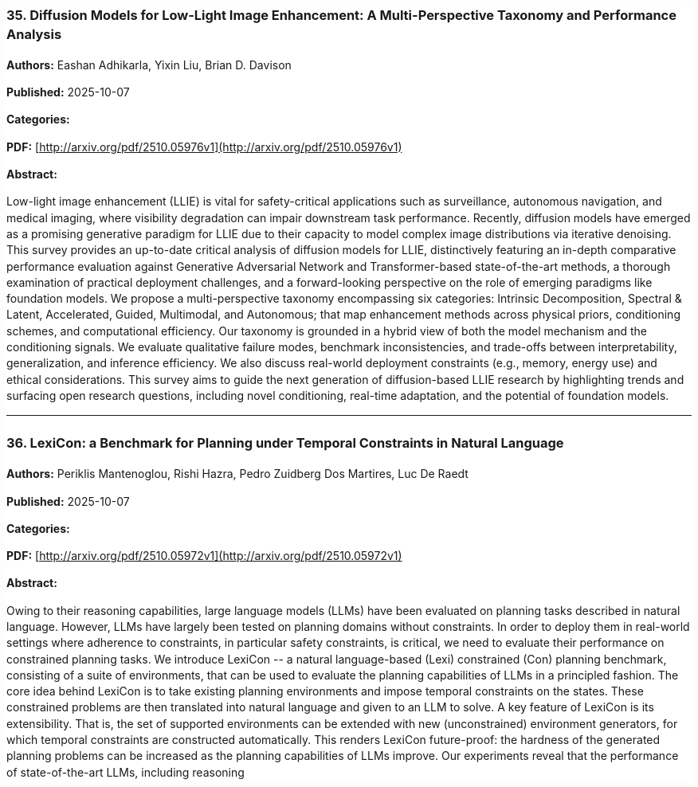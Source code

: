 
### 35. Diffusion Models for Low-Light Image Enhancement: A Multi-Perspective   Taxonomy and Performance Analysis

**Authors:** Eashan Adhikarla, Yixin Liu, Brian D. Davison

**Published:** 2025-10-07

**Categories:** 

**PDF:** [http://arxiv.org/pdf/2510.05976v1](http://arxiv.org/pdf/2510.05976v1)

**Abstract:**

Low-light image enhancement (LLIE) is vital for safety-critical applications
such as surveillance, autonomous navigation, and medical imaging, where
visibility degradation can impair downstream task performance. Recently,
diffusion models have emerged as a promising generative paradigm for LLIE due
to their capacity to model complex image distributions via iterative denoising.
This survey provides an up-to-date critical analysis of diffusion models for
LLIE, distinctively featuring an in-depth comparative performance evaluation
against Generative Adversarial Network and Transformer-based state-of-the-art
methods, a thorough examination of practical deployment challenges, and a
forward-looking perspective on the role of emerging paradigms like foundation
models. We propose a multi-perspective taxonomy encompassing six categories:
Intrinsic Decomposition, Spectral & Latent, Accelerated, Guided, Multimodal,
and Autonomous; that map enhancement methods across physical priors,
conditioning schemes, and computational efficiency. Our taxonomy is grounded in
a hybrid view of both the model mechanism and the conditioning signals. We
evaluate qualitative failure modes, benchmark inconsistencies, and trade-offs
between interpretability, generalization, and inference efficiency. We also
discuss real-world deployment constraints (e.g., memory, energy use) and
ethical considerations. This survey aims to guide the next generation of
diffusion-based LLIE research by highlighting trends and surfacing open
research questions, including novel conditioning, real-time adaptation, and the
potential of foundation models.

---

### 36. LexiCon: a Benchmark for Planning under Temporal Constraints in Natural   Language

**Authors:** Periklis Mantenoglou, Rishi Hazra, Pedro Zuidberg Dos Martires, Luc De Raedt

**Published:** 2025-10-07

**Categories:** 

**PDF:** [http://arxiv.org/pdf/2510.05972v1](http://arxiv.org/pdf/2510.05972v1)

**Abstract:**

Owing to their reasoning capabilities, large language models (LLMs) have been
evaluated on planning tasks described in natural language. However, LLMs have
largely been tested on planning domains without constraints. In order to deploy
them in real-world settings where adherence to constraints, in particular
safety constraints, is critical, we need to evaluate their performance on
constrained planning tasks. We introduce LexiCon -- a natural language-based
(Lexi) constrained (Con) planning benchmark, consisting of a suite of
environments, that can be used to evaluate the planning capabilities of LLMs in
a principled fashion. The core idea behind LexiCon is to take existing planning
environments and impose temporal constraints on the states. These constrained
problems are then translated into natural language and given to an LLM to
solve. A key feature of LexiCon is its extensibility. That is, the set of
supported environments can be extended with new (unconstrained) environment
generators, for which temporal constraints are constructed automatically. This
renders LexiCon future-proof: the hardness of the generated planning problems
can be increased as the planning capabilities of LLMs improve. Our experiments
reveal that the performance of state-of-the-art LLMs, including reasoning